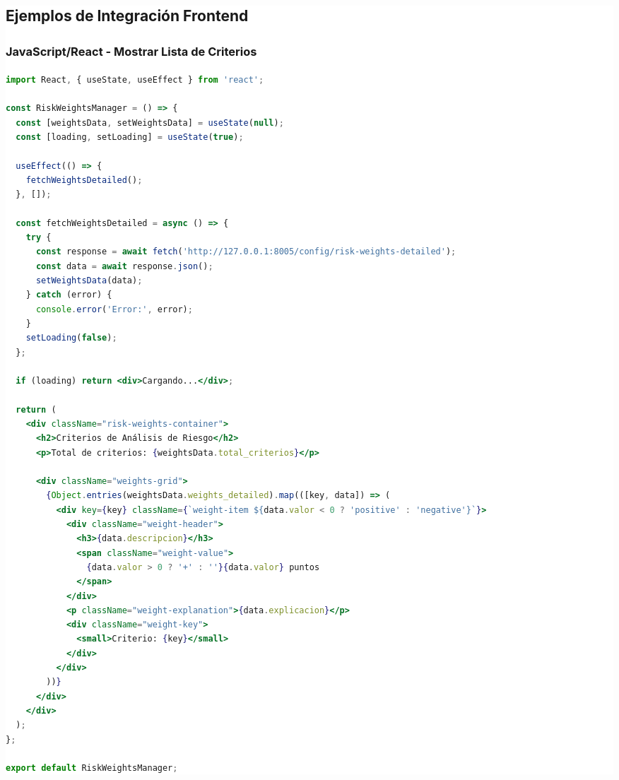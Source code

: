 ## Ejemplos de Integración Frontend

### JavaScript/React - Mostrar Lista de Criterios

```jsx
import React, { useState, useEffect } from 'react';

const RiskWeightsManager = () => {
  const [weightsData, setWeightsData] = useState(null);
  const [loading, setLoading] = useState(true);

  useEffect(() => {
    fetchWeightsDetailed();
  }, []);

  const fetchWeightsDetailed = async () => {
    try {
      const response = await fetch('http://127.0.0.1:8005/config/risk-weights-detailed');
      const data = await response.json();
      setWeightsData(data);
    } catch (error) {
      console.error('Error:', error);
    }
    setLoading(false);
  };

  if (loading) return <div>Cargando...</div>;

  return (
    <div className="risk-weights-container">
      <h2>Criterios de Análisis de Riesgo</h2>
      <p>Total de criterios: {weightsData.total_criterios}</p>
      
      <div className="weights-grid">
        {Object.entries(weightsData.weights_detailed).map(([key, data]) => (
          <div key={key} className={`weight-item ${data.valor < 0 ? 'positive' : 'negative'}`}>
            <div className="weight-header">
              <h3>{data.descripcion}</h3>
              <span className="weight-value">
                {data.valor > 0 ? '+' : ''}{data.valor} puntos
              </span>
            </div>
            <p className="weight-explanation">{data.explicacion}</p>
            <div className="weight-key">
              <small>Criterio: {key}</small>
            </div>
          </div>
        ))}
      </div>
    </div>
  );
};

export default RiskWeightsManager;
```
